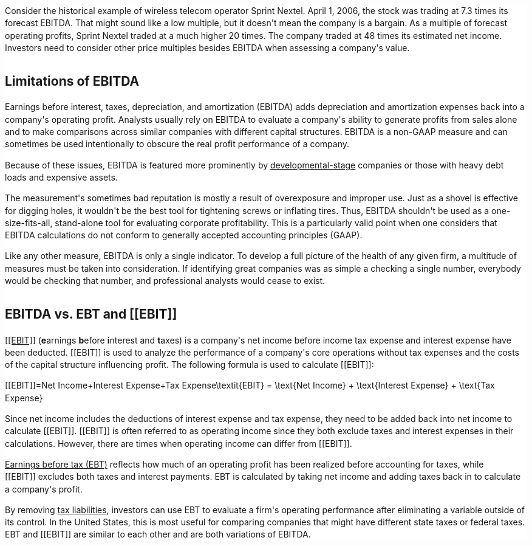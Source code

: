 Consider the historical example of wireless telecom operator Sprint Nextel. April 1, 2006, the stock was trading at 7.3 times its forecast EBITDA. That might sound like a low multiple, but it doesn't mean the company is a bargain. As a multiple of forecast operating profits, Sprint Nextel traded at a much higher 20 times. The company traded at 48 times its estimated net income. Investors need to consider other price multiples besides EBITDA when assessing a company's value.

## Limitations of EBITDA

Earnings before interest, taxes, depreciation, and amortization (EBITDA) adds depreciation and amortization expenses back into a company's operating profit. Analysts usually rely on EBITDA to evaluate a company's ability to generate profits from sales alone and to make comparisons across similar companies with different capital structures. EBITDA is a non-GAAP measure and can sometimes be used intentionally to obscure the real profit performance of a company.

Because of these issues, EBITDA is featured more prominently by [developmental-stage](https://www.investopedia.com/terms/d/developmentstage.asp) companies or those with heavy debt loads and expensive assets.

The measurement's sometimes bad reputation is mostly a result of overexposure and improper use. Just as a shovel is effective for digging holes, it wouldn't be the best tool for tightening screws or inflating tires. Thus, EBITDA shouldn't be used as a one-size-fits-all, stand-alone tool for evaluating corporate profitability. This is a particularly valid point when one considers that EBITDA calculations do not conform to generally accepted accounting principles (GAAP).

Like any other measure, EBITDA is only a single indicator. To develop a full picture of the health of any given firm, a multitude of measures must be taken into consideration. If identifying great companies was as simple a checking a single number, everybody would be checking that number, and professional analysts would cease to exist.

## EBITDA vs. EBT and [[EBIT]]

[[[EBIT]]](https://www.investopedia.com/terms/e/[[EBIT]].asp) (**e**arnings **b**efore **i**nterest and **t**axes) is a company's net income before income tax expense and interest expense have been deducted. [[EBIT]] is used to analyze the performance of a company's core operations without tax expenses and the costs of the capital structure influencing profit. The following formula is used to calculate [[EBIT]]: 

[[EBIT]]\=Net Income+Interest Expense+Tax Expense\\textit{EBIT} = \\text{Net Income} + \\text{Interest Expense} + \\text{Tax Expense}

Since net income includes the deductions of interest expense and tax expense, they need to be added back into net income to calculate [[EBIT]]. [[EBIT]] is often referred to as operating income since they both exclude taxes and interest expenses in their calculations. However, there are times when operating income can differ from [[EBIT]].

[Earnings before tax (EBT)](https://www.investopedia.com/terms/e/ebt.asp) reflects how much of an operating profit has been realized before accounting for taxes, while [[EBIT]] excludes both taxes and interest payments. EBT is calculated by taking net income and adding taxes back in to calculate a company's profit.

By removing [tax liabilities](https://www.investopedia.com/terms/t/taxliability.asp), investors can use EBT to evaluate a firm's operating performance after eliminating a variable outside of its control. In the United States, this is most useful for comparing companies that might have different state taxes or federal taxes. EBT and [[EBIT]] are similar to each other and are both variations of EBITDA.

